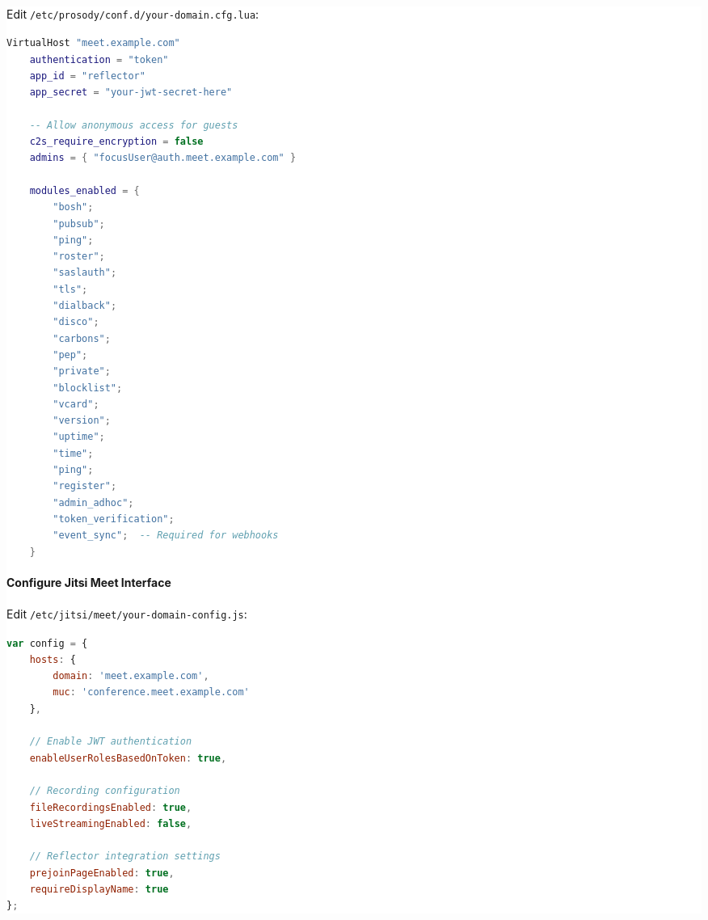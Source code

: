 Edit `/etc/prosody/conf.d/your-domain.cfg.lua`:

```lua
VirtualHost "meet.example.com"
    authentication = "token"
    app_id = "reflector"
    app_secret = "your-jwt-secret-here"

    -- Allow anonymous access for guests
    c2s_require_encryption = false
    admins = { "focusUser@auth.meet.example.com" }

    modules_enabled = {
        "bosh";
        "pubsub";
        "ping";
        "roster";
        "saslauth";
        "tls";
        "dialback";
        "disco";
        "carbons";
        "pep";
        "private";
        "blocklist";
        "vcard";
        "version";
        "uptime";
        "time";
        "ping";
        "register";
        "admin_adhoc";
        "token_verification";
        "event_sync";  -- Required for webhooks
    }
```

#### Configure Jitsi Meet Interface

Edit `/etc/jitsi/meet/your-domain-config.js`:

```javascript
var config = {
    hosts: {
        domain: 'meet.example.com',
        muc: 'conference.meet.example.com'
    },

    // Enable JWT authentication
    enableUserRolesBasedOnToken: true,

    // Recording configuration
    fileRecordingsEnabled: true,
    liveStreamingEnabled: false,

    // Reflector integration settings
    prejoinPageEnabled: true,
    requireDisplayName: true
};
```

